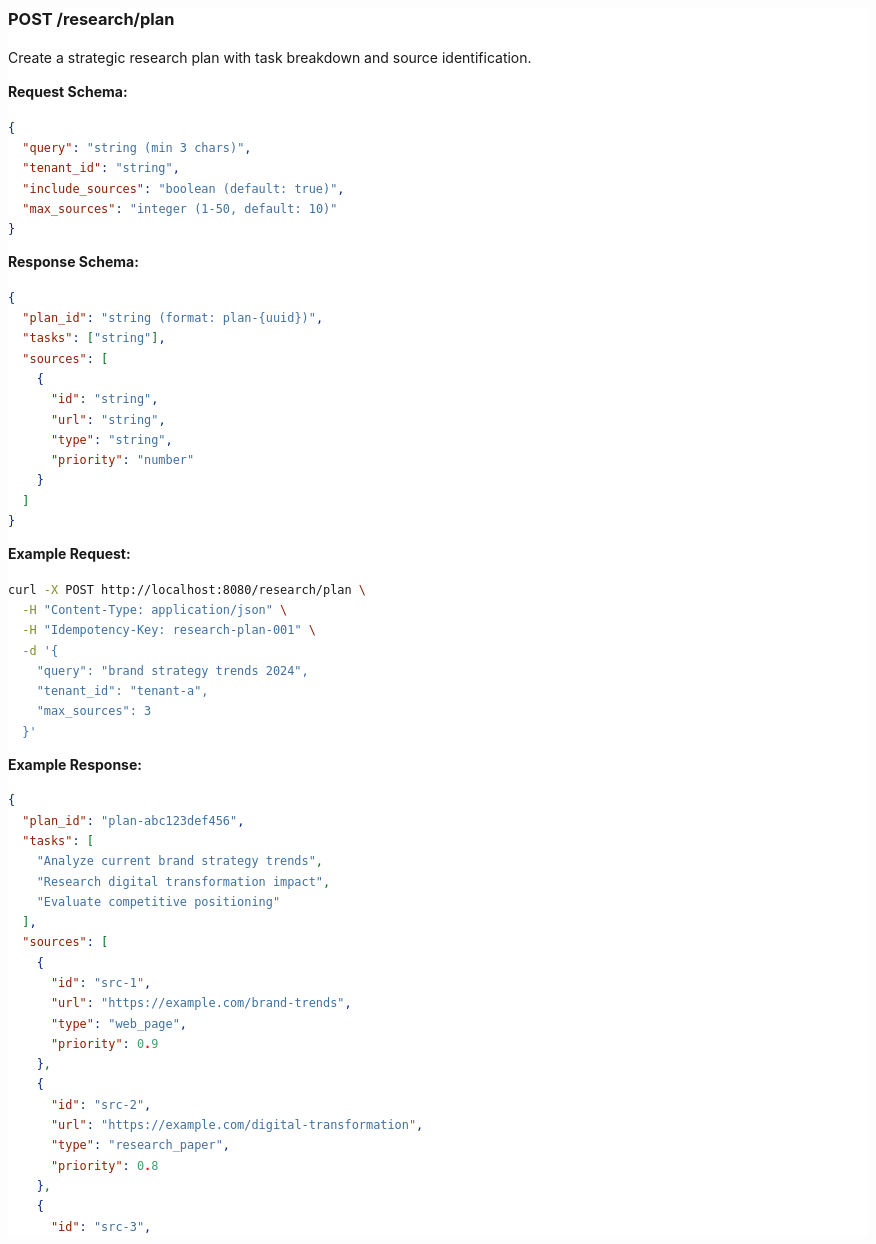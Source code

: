### POST /research/plan

Create a strategic research plan with task breakdown and source identification.

**Request Schema:**
```json
{
  "query": "string (min 3 chars)",
  "tenant_id": "string", 
  "include_sources": "boolean (default: true)",
  "max_sources": "integer (1-50, default: 10)"
}
```

**Response Schema:**
```json
{
  "plan_id": "string (format: plan-{uuid})",
  "tasks": ["string"],
  "sources": [
    {
      "id": "string",
      "url": "string",
      "type": "string", 
      "priority": "number"
    }
  ]
}
```

**Example Request:**
```bash
curl -X POST http://localhost:8080/research/plan \
  -H "Content-Type: application/json" \
  -H "Idempotency-Key: research-plan-001" \
  -d '{
    "query": "brand strategy trends 2024",
    "tenant_id": "tenant-a",
    "max_sources": 3
  }'
```

**Example Response:**
```json
{
  "plan_id": "plan-abc123def456",
  "tasks": [
    "Analyze current brand strategy trends",
    "Research digital transformation impact",
    "Evaluate competitive positioning"
  ],
  "sources": [
    {
      "id": "src-1",
      "url": "https://example.com/brand-trends",
      "type": "web_page",
      "priority": 0.9
    },
    {
      "id": "src-2", 
      "url": "https://example.com/digital-transformation",
      "type": "research_paper",
      "priority": 0.8
    },
    {
      "id": "src-3",
```